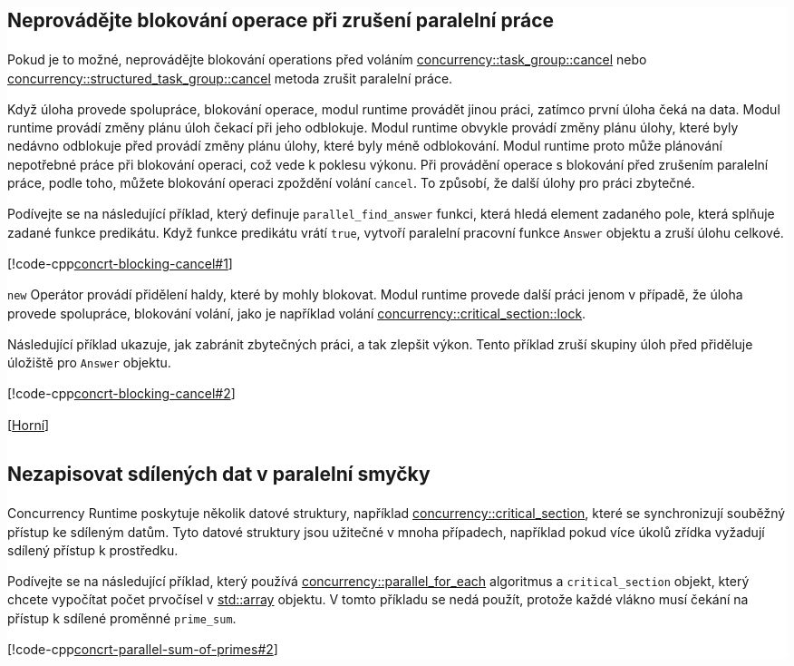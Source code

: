 ##  <a name="blocking"></a>Neprovádějte blokování operace při zrušení paralelní práce  

 Pokud je to možné, neprovádějte blokování operations před voláním [concurrency::task_group::cancel](reference/task-group-class.md#cancel) nebo [concurrency::structured_task_group::cancel](reference/structured-task-group-class.md#cancel) metoda zrušit paralelní práce.  


  
 Když úloha provede spolupráce, blokování operace, modul runtime provádět jinou práci, zatímco první úloha čeká na data. Modul runtime provádí změny plánu úloh čekací při jeho odblokuje. Modul runtime obvykle provádí změny plánu úlohy, které byly nedávno odblokuje před provádí změny plánu úlohy, které byly méně odblokování. Modul runtime proto může plánování nepotřebné práce při blokování operaci, což vede k poklesu výkonu. Při provádění operace s blokování před zrušením paralelní práce, podle toho, můžete blokování operaci zpoždění volání `cancel`. To způsobí, že další úlohy pro práci zbytečné.  
  
 Podívejte se na následující příklad, který definuje `parallel_find_answer` funkci, která hledá element zadaného pole, která splňuje zadané funkce predikátu. Když funkce predikátu vrátí `true`, vytvoří paralelní pracovní funkce `Answer` objektu a zruší úlohu celkové.  
  
 [!code-cpp[concrt-blocking-cancel#1](../../parallel/concrt/codesnippet/cpp/best-practices-in-the-parallel-patterns-library_13.cpp)]  
  


 `new` Operátor provádí přidělení haldy, které by mohly blokovat. Modul runtime provede další práci jenom v případě, že úloha provede spolupráce, blokování volání, jako je například volání [concurrency::critical_section::lock](reference/critical-section-class.md#lock).  


  
 Následující příklad ukazuje, jak zabránit zbytečných práci, a tak zlepšit výkon. Tento příklad zruší skupiny úloh před přiděluje úložiště pro `Answer` objektu.  
  
 [!code-cpp[concrt-blocking-cancel#2](../../parallel/concrt/codesnippet/cpp/best-practices-in-the-parallel-patterns-library_14.cpp)]  
  
 [[Horní](#top)]  
  
##  <a name="shared-writes"></a>Nezapisovat sdílených dat v paralelní smyčky  
 Concurrency Runtime poskytuje několik datové struktury, například [concurrency::critical_section](../../parallel/concrt/reference/critical-section-class.md), které se synchronizují souběžný přístup ke sdíleným datům. Tyto datové struktury jsou užitečné v mnoha případech, například pokud více úkolů zřídka vyžadují sdílený přístup k prostředku.  
  
 Podívejte se na následující příklad, který používá [concurrency::parallel_for_each](reference/concurrency-namespace-functions.md#parallel_for_each) algoritmus a `critical_section` objekt, který chcete vypočítat počet prvočísel v [std::array](../../standard-library/array-class-stl.md) objektu. V tomto příkladu se nedá použít, protože každé vlákno musí čekání na přístup k sdílené proměnné `prime_sum`.  

  
 [!code-cpp[concrt-parallel-sum-of-primes#2](../../parallel/concrt/codesnippet/cpp/best-practices-in-the-parallel-patterns-library_15.cpp)]  
  
